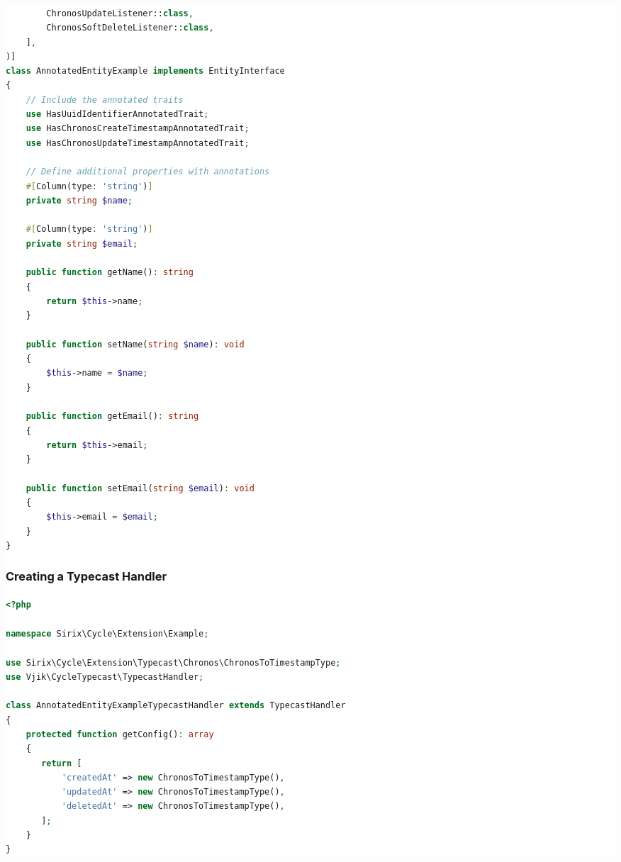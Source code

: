 ```php
        ChronosUpdateListener::class,
        ChronosSoftDeleteListener::class,
    ],
)]
class AnnotatedEntityExample implements EntityInterface
{
    // Include the annotated traits
    use HasUuidIdentifierAnnotatedTrait;
    use HasChronosCreateTimestampAnnotatedTrait;
    use HasChronosUpdateTimestampAnnotatedTrait;

    // Define additional properties with annotations
    #[Column(type: 'string')]
    private string $name;

    #[Column(type: 'string')]
    private string $email;

    public function getName(): string
    {
        return $this->name;
    }

    public function setName(string $name): void
    {
        $this->name = $name;
    }

    public function getEmail(): string
    {
        return $this->email;
    }

    public function setEmail(string $email): void
    {
        $this->email = $email;
    }
}
```

### Creating a Typecast Handler

```php
<?php

namespace Sirix\Cycle\Extension\Example;

use Sirix\Cycle\Extension\Typecast\Chronos\ChronosToTimestampType;
use Vjik\CycleTypecast\TypecastHandler;

class AnnotatedEntityExampleTypecastHandler extends TypecastHandler
{
    protected function getConfig(): array
    {
       return [
           'createdAt' => new ChronosToTimestampType(),
           'updatedAt' => new ChronosToTimestampType(),
           'deletedAt' => new ChronosToTimestampType(),
       ];
    }
}
```
